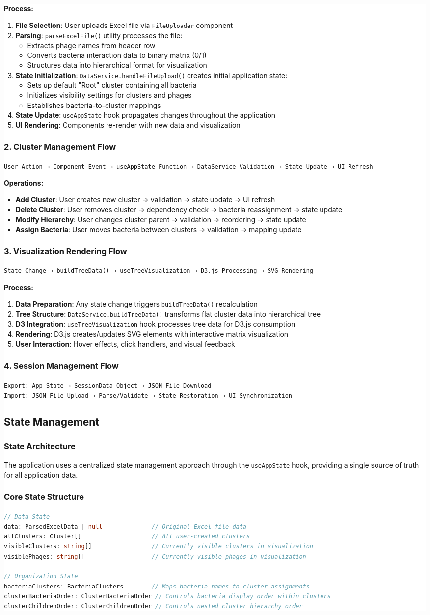 **Process:**
1. **File Selection**: User uploads Excel file via `FileUploader` component
2. **Parsing**: `parseExcelFile()` utility processes the file:
   - Extracts phage names from header row
   - Converts bacteria interaction data to binary matrix (0/1)
   - Structures data into hierarchical format for visualization
3. **State Initialization**: `DataService.handleFileUpload()` creates initial application state:
   - Sets up default "Root" cluster containing all bacteria
   - Initializes visibility settings for clusters and phages
   - Establishes bacteria-to-cluster mappings
4. **State Update**: `useAppState` hook propagates changes throughout the application
5. **UI Rendering**: Components re-render with new data and visualization

### 2. Cluster Management Flow
```
User Action → Component Event → useAppState Function → DataService Validation → State Update → UI Refresh
```

**Operations:**
- **Add Cluster**: User creates new cluster → validation → state update → UI refresh
- **Delete Cluster**: User removes cluster → dependency check → bacteria reassignment → state update
- **Modify Hierarchy**: User changes cluster parent → validation → reordering → state update
- **Assign Bacteria**: User moves bacteria between clusters → validation → mapping update

### 3. Visualization Rendering Flow
```
State Change → buildTreeData() → useTreeVisualization → D3.js Processing → SVG Rendering
```

**Process:**
1. **Data Preparation**: Any state change triggers `buildTreeData()` recalculation
2. **Tree Structure**: `DataService.buildTreeData()` transforms flat cluster data into hierarchical tree
3. **D3 Integration**: `useTreeVisualization` hook processes tree data for D3.js consumption
4. **Rendering**: D3.js creates/updates SVG elements with interactive matrix visualization
5. **User Interaction**: Hover effects, click handlers, and visual feedback

### 4. Session Management Flow
```
Export: App State → SessionData Object → JSON File Download
Import: JSON File Upload → Parse/Validate → State Restoration → UI Synchronization
```

## State Management

### State Architecture
The application uses a centralized state management approach through the `useAppState` hook, providing a single source of truth for all application data.

### Core State Structure
```typescript
// Data State
data: ParsedExcelData | null              // Original Excel file data
allClusters: Cluster[]                    // All user-created clusters
visibleClusters: string[]                 // Currently visible clusters in visualization
visiblePhages: string[]                   // Currently visible phages in visualization

// Organization State
bacteriaClusters: BacteriaClusters        // Maps bacteria names to cluster assignments
clusterBacteriaOrder: ClusterBacteriaOrder // Controls bacteria display order within clusters
clusterChildrenOrder: ClusterChildrenOrder // Controls nested cluster hierarchy order

```